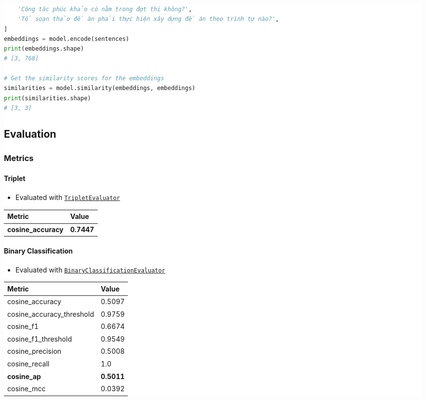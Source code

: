 ```python
    'Công tác phúc khảo có nằm trong đợt thi không?',
    'Tổ soạn thảo đề án phải thực hiện xây dựng đề án theo trình tự nào?',
]
embeddings = model.encode(sentences)
print(embeddings.shape)
# [3, 768]

# Get the similarity scores for the embeddings
similarities = model.similarity(embeddings, embeddings)
print(similarities.shape)
# [3, 3]
```







## Evaluation

### Metrics

#### Triplet

* Evaluated with [<code>TripletEvaluator</code>](https://sbert.net/docs/package_reference/sentence_transformer/evaluation.html#sentence_transformers.evaluation.TripletEvaluator)

| Metric              | Value      |
|:--------------------|:-----------|
| **cosine_accuracy** | **0.7447** |

#### Binary Classification

* Evaluated with [<code>BinaryClassificationEvaluator</code>](https://sbert.net/docs/package_reference/sentence_transformer/evaluation.html#sentence_transformers.evaluation.BinaryClassificationEvaluator)

| Metric                    | Value      |
|:--------------------------|:-----------|
| cosine_accuracy           | 0.5097     |
| cosine_accuracy_threshold | 0.9759     |
| cosine_f1                 | 0.6674     |
| cosine_f1_threshold       | 0.9549     |
| cosine_precision          | 0.5008     |
| cosine_recall             | 1.0        |
| **cosine_ap**             | **0.5011** |
| cosine_mcc                | 0.0392     |
